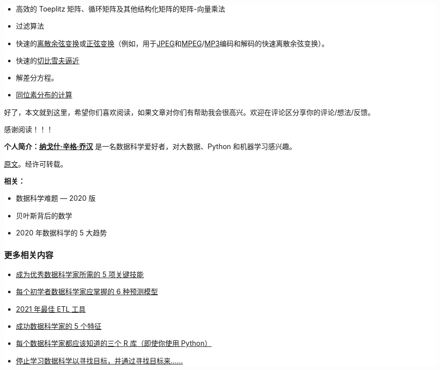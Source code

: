 +   高效的 Toeplitz 矩阵、循环矩阵及其他结构化矩阵的矩阵-向量乘法

+   过滤算法

+   快速的[离散余弦变换](https://en.wikipedia.org/wiki/Discrete_cosine_transform)或[正弦变换](https://en.wikipedia.org/wiki/Discrete_sine_transform)（例如，用于[JPEG](https://en.wikipedia.org/wiki/JPEG)和[MPEG](https://en.wikipedia.org/wiki/MPEG)/[MP3](https://en.wikipedia.org/wiki/MP3)编码和解码的快速离散余弦变换）。

+   快速的[切比雪夫逼近](https://en.wikipedia.org/wiki/Chebyshev_approximation)

+   解差分方程。

+   [同位素分布的计算](https://en.wikipedia.org/wiki/Mass_spectrometry)

好了，本文就到这里，希望你们喜欢阅读，如果文章对你们有帮助我会很高兴。欢迎在评论区分享你的评论/想法/反馈。

感谢阅读！！！

**个人简介：[纳戈什·辛格·乔汉](https://www.linkedin.com/in/nagesh-singh-chauhan-6936bb13b/)** 是一名数据科学爱好者，对大数据、Python 和机器学习感兴趣。

[原文](https://towardsdatascience.com/fourier-transformation-for-a-data-scientist-1f3731115097)。经许可转载。

**相关：**

+   数据科学难题 — 2020 版

+   贝叶斯背后的数学

+   2020 年数据科学的 5 大趋势

### 更多相关内容

+   [成为优秀数据科学家所需的 5 项关键技能](https://www.kdnuggets.com/2021/12/5-key-skills-needed-become-great-data-scientist.html)

+   [每个初学者数据科学家应掌握的 6 种预测模型](https://www.kdnuggets.com/2021/12/6-predictive-models-every-beginner-data-scientist-master.html)

+   [2021 年最佳 ETL 工具](https://www.kdnuggets.com/2021/12/mozart-best-etl-tools-2021.html)

+   [成功数据科学家的 5 个特征](https://www.kdnuggets.com/2021/12/5-characteristics-successful-data-scientist.html)

+   [每个数据科学家都应该知道的三个 R 库（即使你使用 Python）](https://www.kdnuggets.com/2021/12/three-r-libraries-every-data-scientist-know-even-python.html)

+   [停止学习数据科学以寻找目标，并通过寻找目标来……](https://www.kdnuggets.com/2021/12/stop-learning-data-science-find-purpose.html)
